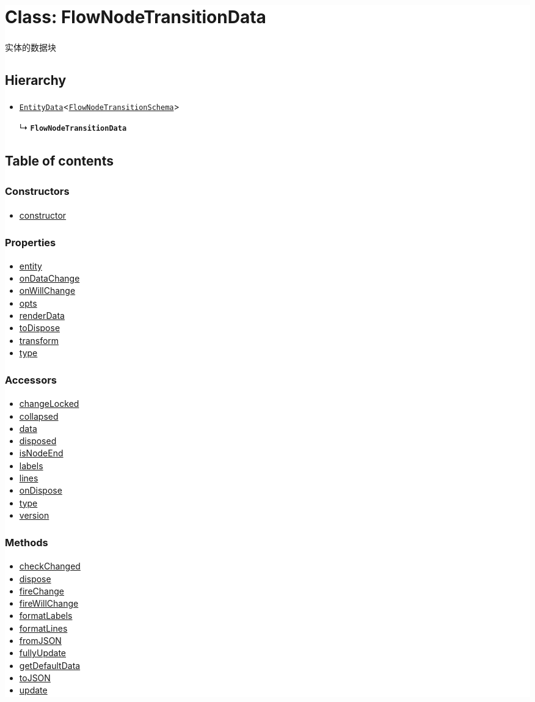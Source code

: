 # Class: FlowNodeTransitionData

实体的数据块

## Hierarchy

* [`EntityData`](/en/auto-docs/free-layout-editor/classes/EntityData.md)<[`FlowNodeTransitionSchema`](/en/auto-docs/free-layout-editor/interfaces/FlowNodeTransitionSchema.md)>

  ↳ **`FlowNodeTransitionData`**

## Table of contents

### Constructors

* [constructor](/en/auto-docs/free-layout-editor/classes/FlowNodeTransitionData.md#constructor)

### Properties

* [entity](/en/auto-docs/free-layout-editor/classes/FlowNodeTransitionData.md#entity)
* [onDataChange](/en/auto-docs/free-layout-editor/classes/FlowNodeTransitionData.md#ondatachange)
* [onWillChange](/en/auto-docs/free-layout-editor/classes/FlowNodeTransitionData.md#onwillchange)
* [opts](/en/auto-docs/free-layout-editor/classes/FlowNodeTransitionData.md#opts)
* [renderData](/en/auto-docs/free-layout-editor/classes/FlowNodeTransitionData.md#renderdata)
* [toDispose](/en/auto-docs/free-layout-editor/classes/FlowNodeTransitionData.md#todispose)
* [transform](/en/auto-docs/free-layout-editor/classes/FlowNodeTransitionData.md#transform)
* [type](/en/auto-docs/free-layout-editor/classes/FlowNodeTransitionData.md#type)

### Accessors

* [changeLocked](/en/auto-docs/free-layout-editor/classes/FlowNodeTransitionData.md#changelocked)
* [collapsed](/en/auto-docs/free-layout-editor/classes/FlowNodeTransitionData.md#collapsed)
* [data](/en/auto-docs/free-layout-editor/classes/FlowNodeTransitionData.md#data)
* [disposed](/en/auto-docs/free-layout-editor/classes/FlowNodeTransitionData.md#disposed)
* [isNodeEnd](/en/auto-docs/free-layout-editor/classes/FlowNodeTransitionData.md#isnodeend)
* [labels](/en/auto-docs/free-layout-editor/classes/FlowNodeTransitionData.md#labels)
* [lines](/en/auto-docs/free-layout-editor/classes/FlowNodeTransitionData.md#lines)
* [onDispose](/en/auto-docs/free-layout-editor/classes/FlowNodeTransitionData.md#ondispose)
* [type](/en/auto-docs/free-layout-editor/classes/FlowNodeTransitionData.md#type-1)
* [version](/en/auto-docs/free-layout-editor/classes/FlowNodeTransitionData.md#version)

### Methods

* [checkChanged](/en/auto-docs/free-layout-editor/classes/FlowNodeTransitionData.md#checkchanged)
* [dispose](/en/auto-docs/free-layout-editor/classes/FlowNodeTransitionData.md#dispose)
* [fireChange](/en/auto-docs/free-layout-editor/classes/FlowNodeTransitionData.md#firechange)
* [fireWillChange](/en/auto-docs/free-layout-editor/classes/FlowNodeTransitionData.md#firewillchange)
* [formatLabels](/en/auto-docs/free-layout-editor/classes/FlowNodeTransitionData.md#formatlabels)
* [formatLines](/en/auto-docs/free-layout-editor/classes/FlowNodeTransitionData.md#formatlines)
* [fromJSON](/en/auto-docs/free-layout-editor/classes/FlowNodeTransitionData.md#fromjson)
* [fullyUpdate](/en/auto-docs/free-layout-editor/classes/FlowNodeTransitionData.md#fullyupdate)
* [getDefaultData](/en/auto-docs/free-layout-editor/classes/FlowNodeTransitionData.md#getdefaultdata)
* [toJSON](/en/auto-docs/free-layout-editor/classes/FlowNodeTransitionData.md#tojson)
* [update](/en/auto-docs/free-layout-editor/classes/FlowNodeTransitionData.md#update)
